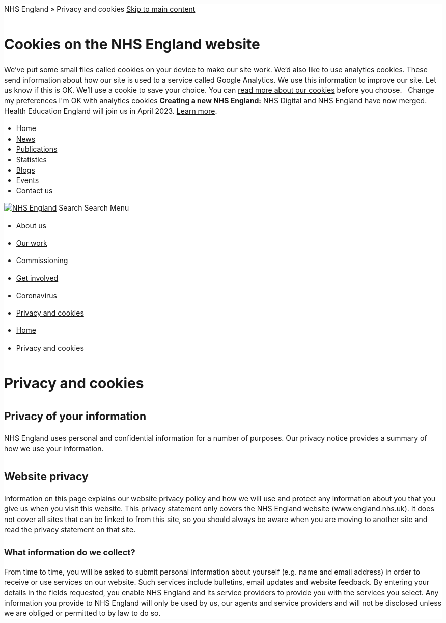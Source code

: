 
  
NHS England » Privacy and cookies
[Skip to main content](#main-content)
# Cookies on the NHS England website
We’ve put some small files called cookies on your device to make our site work.
We’d also like to use analytics cookies. These send information about how our site is used to a service called Google Analytics. We use this information to improve our site.
Let us know if this is OK. We’ll use a cookie to save your choice. You can [read more about our cookies](https://www.england.nhs.uk/privacy-policy/) before you choose.
 
Change my preferences
I'm OK with analytics cookies
**Creating a new NHS England:** NHS Digital and NHS England have now merged. Health Education England will join us in April 2023. [Learn more](https://www.england.nhs.uk/nhs-digital-merges-with-nhs-england/).
 
* [Home](https://www.england.nhs.uk/ "Home")
* [News](https://www.england.nhs.uk/news/ "News")
* [Publications](https://www.england.nhs.uk/publication/ "Publications")
* [Statistics](https://www.england.nhs.uk/statistics/ "Statistics")
* [Blogs](https://www.england.nhs.uk/blogs/)
* [Events](https://www.england.nhs.uk/events/ "Events")
* [Contact us](https://www.england.nhs.uk/contact-us/ "Contact us")
 
[![NHS England](https://www.england.nhs.uk/wp-content/themes/nhsengland/static/img/nhs75-england-logo.svg)](https://www.england.nhs.uk)
Search
Search
Menu
* [About us](https://www.england.nhs.uk/about/ "About NHS England")
* [Our work](https://www.england.nhs.uk/ourwork/ "Our work")
* [Commissioning](https://www.england.nhs.uk/ourwork/commissioning2/ "Commissioning")
* [Get involved](https://www.england.nhs.uk/get-involved/ "Get involved")
* [Coronavirus](https://www.england.nhs.uk/coronavirus/)
 
* [Privacy and cookies](https://www.england.nhs.uk/privacy-policy/)
* [Home](/)
* Privacy and cookies
# Privacy and cookies
## Privacy of your information
NHS England uses personal and confidential information for a number of purposes. Our [privacy notice](https://www.england.nhs.uk/contact-us/privacy-notice/privacy-notice/) provides a summary of how we use your information.
## Website privacy
Information on this page explains our website privacy policy and how we will use and protect any information about you that you give us when you visit this website.
This privacy statement only covers the NHS England website (www.england.nhs.uk). It does not cover all sites that can be linked to from this site, so you should always be aware when you are moving to another site and read the privacy statement on that site.
### What information do we collect?
From time to time, you will be asked to submit personal information about yourself (e.g. name and email address) in order to receive or use services on our website. Such services include bulletins, email updates and website feedback.
By entering your details in the fields requested, you enable NHS England and its service providers to provide you with the services you select. Any information you provide to NHS England will only be used by us, our agents and service providers and will not be disclosed unless we are obliged or permitted to by law to do so.